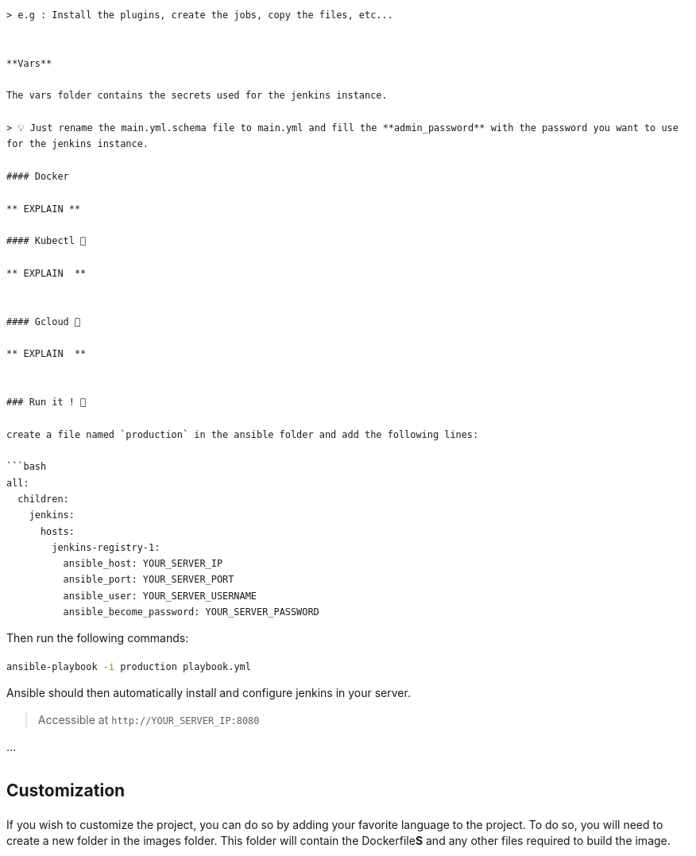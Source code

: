```
> e.g : Install the plugins, create the jobs, copy the files, etc...


**Vars**

The vars folder contains the secrets used for the jenkins instance.

> 💡 Just rename the main.yml.schema file to main.yml and fill the **admin_password** with the password you want to use for the jenkins instance.

#### Docker

** EXPLAIN **

#### Kubectl 🛟

** EXPLAIN  **


#### Gcloud 💭

** EXPLAIN  **


### Run it ! 🏃

create a file named `production` in the ansible folder and add the following lines:

```bash
all:
  children:
    jenkins:
      hosts:
        jenkins-registry-1:
          ansible_host: YOUR_SERVER_IP
          ansible_port: YOUR_SERVER_PORT
          ansible_user: YOUR_SERVER_USERNAME
          ansible_become_password: YOUR_SERVER_PASSWORD
```

Then run the following commands:

```bash
ansible-playbook -i production playbook.yml
```


Ansible should then automatically install and configure jenkins in your server.

> Accessible at `http://YOUR_SERVER_IP:8080`

...

## Customization
If you wish to customize the project, you can do so by adding your favorite language to the project. To do so, you will need to create a new folder in the images folder. This folder will contain the Dockerfile**S** and any other files required to build the image.
